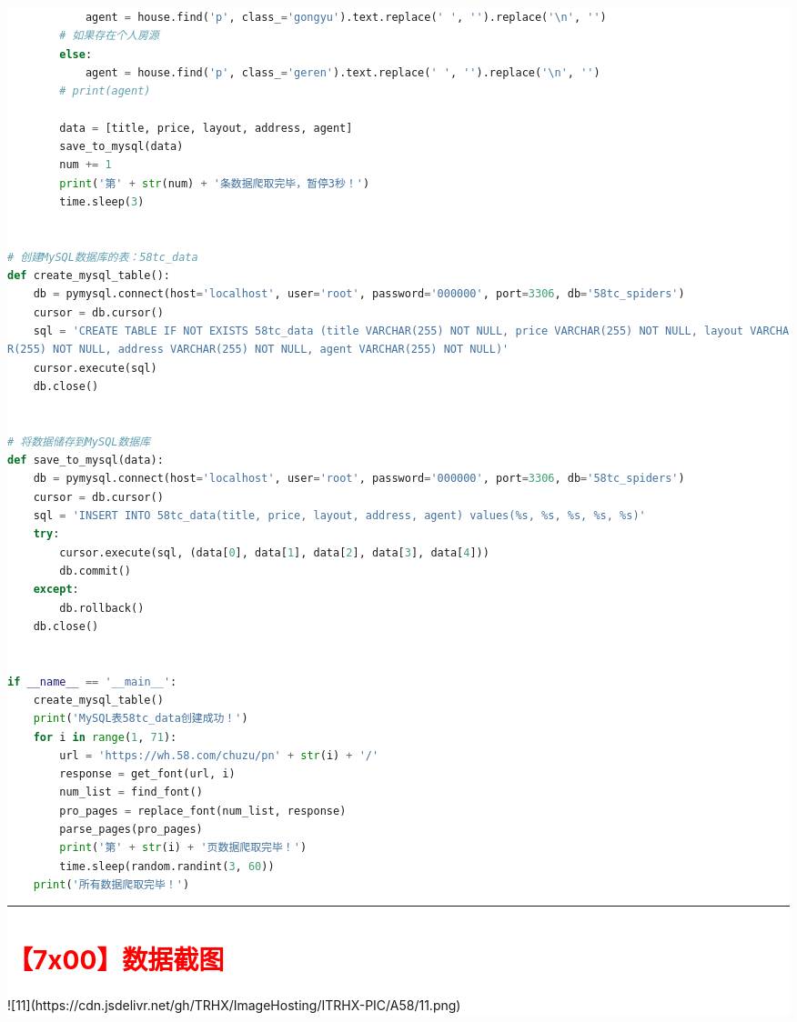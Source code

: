 ```python
            agent = house.find('p', class_='gongyu').text.replace(' ', '').replace('\n', '')
        # 如果存在个人房源
        else:
            agent = house.find('p', class_='geren').text.replace(' ', '').replace('\n', '')
        # print(agent)

        data = [title, price, layout, address, agent]
        save_to_mysql(data)
        num += 1
        print('第' + str(num) + '条数据爬取完毕，暂停3秒！')
        time.sleep(3)


# 创建MySQL数据库的表：58tc_data
def create_mysql_table():
    db = pymysql.connect(host='localhost', user='root', password='000000', port=3306, db='58tc_spiders')
    cursor = db.cursor()
    sql = 'CREATE TABLE IF NOT EXISTS 58tc_data (title VARCHAR(255) NOT NULL, price VARCHAR(255) NOT NULL, layout VARCHAR(255) NOT NULL, address VARCHAR(255) NOT NULL, agent VARCHAR(255) NOT NULL)'
    cursor.execute(sql)
    db.close()


# 将数据储存到MySQL数据库
def save_to_mysql(data):
    db = pymysql.connect(host='localhost', user='root', password='000000', port=3306, db='58tc_spiders')
    cursor = db.cursor()
    sql = 'INSERT INTO 58tc_data(title, price, layout, address, agent) values(%s, %s, %s, %s, %s)'
    try:
        cursor.execute(sql, (data[0], data[1], data[2], data[3], data[4]))
        db.commit()
    except:
        db.rollback()
    db.close()


if __name__ == '__main__':
    create_mysql_table()
    print('MySQL表58tc_data创建成功！')
    for i in range(1, 71):
        url = 'https://wh.58.com/chuzu/pn' + str(i) + '/'
        response = get_font(url, i)
        num_list = find_font()
        pro_pages = replace_font(num_list, response)
        parse_pages(pro_pages)
        print('第' + str(i) + '页数据爬取完毕！')
        time.sleep(random.randint(3, 60))
    print('所有数据爬取完毕！')

```

---

# <font color=#FF0000>【7x00】数据截图</font>

<fancybox>
![11](https://cdn.jsdelivr.net/gh/TRHX/ImageHosting/ITRHX-PIC/A58/11.png)
</fancybox>
